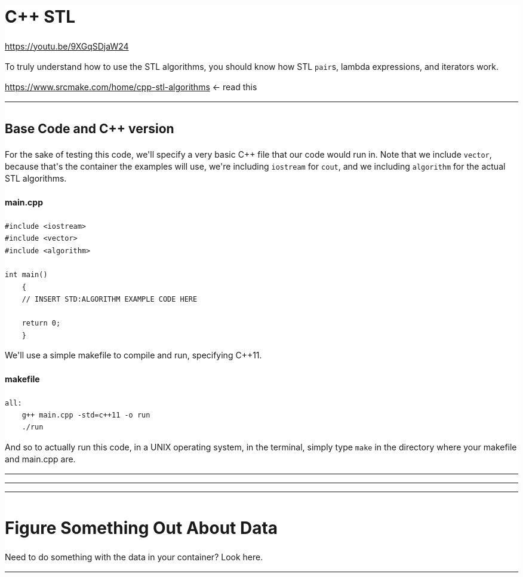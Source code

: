 # C++ STL

https://youtu.be/9XGqSDjaW24

To truly understand how to use the STL algorithms, you should know how STL `pair`s, lambda expressions, and iterators work. 

https://www.srcmake.com/home/cpp-stl-algorithms  <- read this

---

## Base Code and C++ version

For the sake of testing this code, we'll specify a very basic C++ file that our code would run in. Note that we include `vector`, because that's the container the examples will use, we're including `iostream` for `cout`, and we including `algorithm` for the actual STL algorithms.

#### main.cpp

```
#include <iostream>
#include <vector>
#include <algorithm> 

int main()
	{
	// INSERT STD:ALGORITHM EXAMPLE CODE HERE
	
	return 0;
	}
```

We'll use a simple makefile to compile and run, specifying C++11.

#### makefile

```
all:
	g++ main.cpp -std=c++11 -o run
	./run
```

And so to actually run this code, in a UNIX operating system, in the terminal, simply type `make` in the directory where your makefile and main.cpp are.

---
---
---

# Figure Something Out About Data

Need to do something with the data in your container? Look here.

---